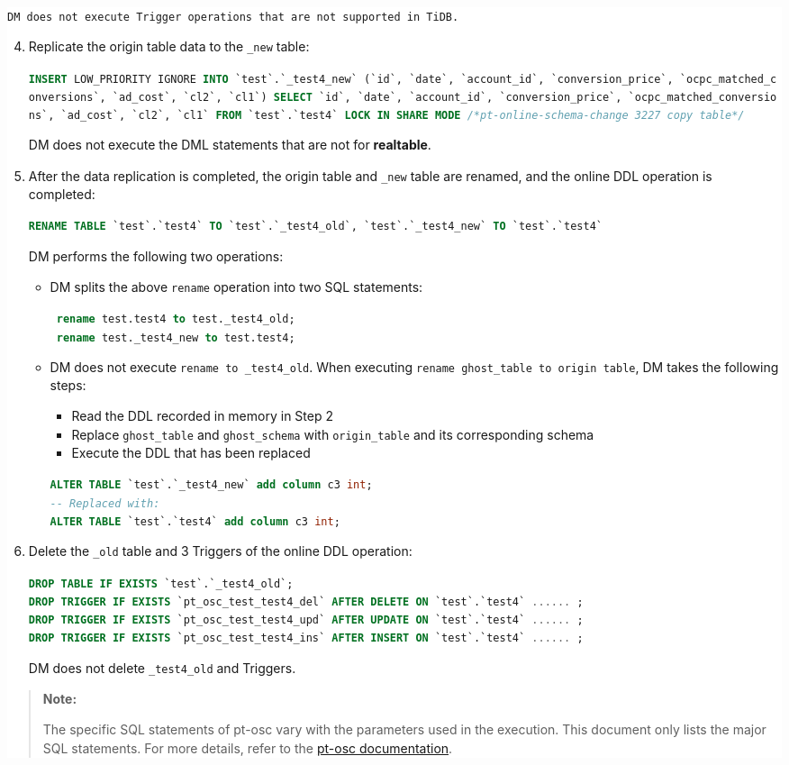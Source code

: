     DM does not execute Trigger operations that are not supported in TiDB.

4. Replicate the origin table data to the `_new` table:

    ```sql
    INSERT LOW_PRIORITY IGNORE INTO `test`.`_test4_new` (`id`, `date`, `account_id`, `conversion_price`, `ocpc_matched_conversions`, `ad_cost`, `cl2`, `cl1`) SELECT `id`, `date`, `account_id`, `conversion_price`, `ocpc_matched_conversions`, `ad_cost`, `cl2`, `cl1` FROM `test`.`test4` LOCK IN SHARE MODE /*pt-online-schema-change 3227 copy table*/
    ```

    DM does not execute the DML statements that are not for **realtable**.

5. After the data replication is completed, the origin table and `_new` table are renamed, and the online DDL operation is completed:

    ```sql
    RENAME TABLE `test`.`test4` TO `test`.`_test4_old`, `test`.`_test4_new` TO `test`.`test4`
    ```

    DM performs the following two operations:

    * DM splits the above `rename` operation into two SQL statements:

        ```sql
         rename test.test4 to test._test4_old; 
         rename test._test4_new to test.test4;
         ```
    
    * DM does not execute `rename to _test4_old`. When executing `rename ghost_table to origin table`, DM takes the following steps:

        - Read the DDL recorded in memory in Step 2
        - Replace `ghost_table` and `ghost_schema` with `origin_table` and its corresponding schema
        - Execute the DDL that has been replaced

        ```sql
        ALTER TABLE `test`.`_test4_new` add column c3 int;
        -- Replaced with:
        ALTER TABLE `test`.`test4` add column c3 int;
        ```

6. Delete the `_old` table and 3 Triggers of the online DDL operation:

    ```sql
    DROP TABLE IF EXISTS `test`.`_test4_old`;
    DROP TRIGGER IF EXISTS `pt_osc_test_test4_del` AFTER DELETE ON `test`.`test4` ...... ;
    DROP TRIGGER IF EXISTS `pt_osc_test_test4_upd` AFTER UPDATE ON `test`.`test4` ...... ;
    DROP TRIGGER IF EXISTS `pt_osc_test_test4_ins` AFTER INSERT ON `test`.`test4` ...... ;
    ```

    DM does not delete `_test4_old` and Triggers.

> **Note:**
>
> The specific SQL statements of pt-osc vary with the parameters used in the execution. This document only lists the major SQL statements. For more details, refer to the [pt-osc documentation](https://www.percona.com/doc/percona-toolkit/2.2/pt-online-schema-change.html).
